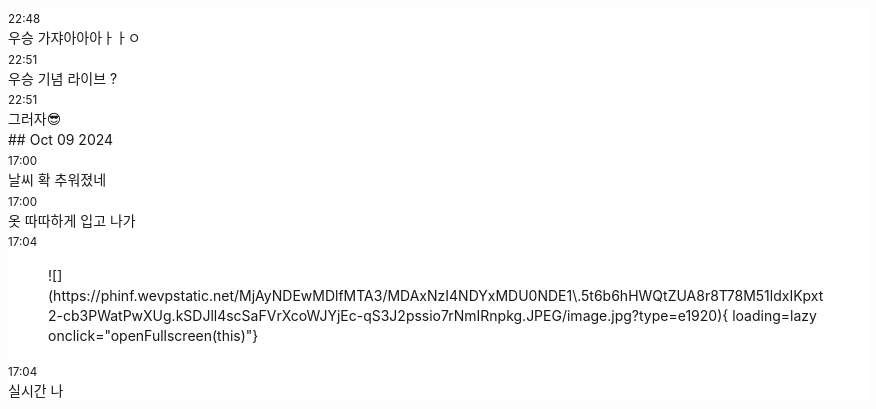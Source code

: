 </div>
</div>
<div class="message" markdown="1">
<div class="message-date" markdown="1">
<small>22:48</small>
</div>
<div markdown="1">
우승 가쟈아아아ㅏㅏㅇ
</div>
</div>
<div class="message" markdown="1">
<div class="message-date" markdown="1">
<small>22:51</small>
</div>
<div markdown="1">
우승 기념 라이브 ?
</div>
</div>
<div class="message" markdown="1">
<div class="message-date" markdown="1">
<small>22:51</small>
</div>
<div markdown="1">
그러자😎
</div>
</div>
## Oct 09 2024

<div class="message" markdown="1">
<div class="message-date" markdown="1">
<small>17:00</small>
</div>
<div markdown="1">
날씨 확 추워졌네
</div>
</div>
<div class="message" markdown="1">
<div class="message-date" markdown="1">
<small>17:00</small>
</div>
<div markdown="1">
옷 따따하게 입고 나가
</div>
</div>
<div class="message" markdown="1">
<div class="message-date" markdown="1">
<small>17:04</small>
</div>
<div markdown="1">
<figure class="msg-media" markdown="1">
![](https://phinf.wevpstatic.net/MjAyNDEwMDlfMTA3/MDAxNzI4NDYxMDU0NDE1\.5t6b6hHWQtZUA8r8T78M51ldxIKpxt2-cb3PWatPwXUg.kSDJll4scSaFVrXcoWJYjEc-qS3J2pssio7rNmIRnpkg.JPEG/image.jpg?type=e1920){ loading=lazy onclick="openFullscreen(this)"}
</figure>
</div>
</div>
<div class="message" markdown="1">
<div class="message-date" markdown="1">
<small>17:04</small>
</div>
<div markdown="1">
실시간 나
</div>
</div>